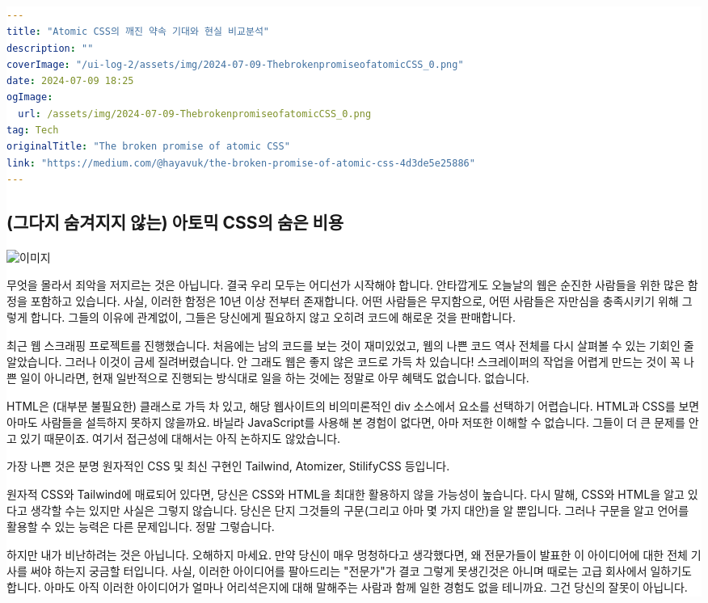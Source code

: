 ```yaml
---
title: "Atomic CSS의 깨진 약속 기대와 현실 비교분석"
description: ""
coverImage: "/ui-log-2/assets/img/2024-07-09-ThebrokenpromiseofatomicCSS_0.png"
date: 2024-07-09 18:25
ogImage:
  url: /assets/img/2024-07-09-ThebrokenpromiseofatomicCSS_0.png
tag: Tech
originalTitle: "The broken promise of atomic CSS"
link: "https://medium.com/@hayavuk/the-broken-promise-of-atomic-css-4d3de5e25886"
---
```


## (그다지 숨겨지지 않는) 아토믹 CSS의 숨은 비용

![이미지](/ui-log-2/assets/img/2024-07-09-ThebrokenpromiseofatomicCSS_0.png)

무엇을 몰라서 죄악을 저지르는 것은 아닙니다. 결국 우리 모두는 어디선가 시작해야 합니다. 안타깝게도 오늘날의 웹은 순진한 사람들을 위한 많은 함정을 포함하고 있습니다. 사실, 이러한 함정은 10년 이상 전부터 존재합니다. 어떤 사람들은 무지함으로, 어떤 사람들은 자만심을 충족시키기 위해 그렇게 합니다. 그들의 이유에 관계없이, 그들은 당신에게 필요하지 않고 오히려 코드에 해로운 것을 판매합니다.

최근 웹 스크래핑 프로젝트를 진행했습니다. 처음에는 남의 코드를 보는 것이 재미있었고, 웹의 나쁜 코드 역사 전체를 다시 살펴볼 수 있는 기회인 줄 알았습니다. 그러나 이것이 금세 질려버렸습니다. 안 그래도 웹은 좋지 않은 코드로 가득 차 있습니다! 스크레이퍼의 작업을 어렵게 만드는 것이 꼭 나쁜 일이 아니라면, 현재 일반적으로 진행되는 방식대로 일을 하는 것에는 정말로 아무 혜택도 없습니다. 없습니다.



<ins class="adsbygoogle"
  style="display:block"
  data-ad-client="ca-pub-4877378276818686"
  data-ad-slot="9743150776"
  data-ad-format="auto"
  data-full-width-responsive="true"></ins>

  <script>
  (adsbygoogle = window.adsbygoogle || []).push({});
  </script>

HTML은 (대부분 불필요한) 클래스로 가득 차 있고, 해당 웹사이트의 비의미론적인 div 소스에서 요소를 선택하기 어렵습니다. HTML과 CSS를 보면 아마도 사람들을 설득하지 못하지 않을까요. 바닐라 JavaScript를 사용해 본 경험이 없다면, 아마 저또한 이해할 수 없습니다. 그들이 더 큰 문제를 안고 있기 때문이죠. 여기서 접근성에 대해서는 아직 논하지도 않았습니다.

가장 나쁜 것은 분명 원자적인 CSS 및 최신 구현인 Tailwind, Atomizer, StilifyCSS 등입니다.

원자적 CSS와 Tailwind에 매료되어 있다면, 당신은 CSS와 HTML을 최대한 활용하지 않을 가능성이 높습니다. 다시 말해, CSS와 HTML을 알고 있다고 생각할 수는 있지만 사실은 그렇지 않습니다. 당신은 단지 그것들의 구문(그리고 아마 몇 가지 대안)을 알 뿐입니다. 그러나 구문을 알고 언어를 활용할 수 있는 능력은 다른 문제입니다. 정말 그렇습니다.

하지만 내가 비난하려는 것은 아닙니다. 오해하지 마세요. 만약 당신이 매우 멍청하다고 생각했다면, 왜 전문가들이 발표한 이 아이디어에 대한 전체 기사를 써야 하는지 궁금할 터입니다. 사실, 이러한 아이디어를 팔아드리는 "전문가"가 결코 그렇게 못생긴것은 아니며 때로는 고급 회사에서 일하기도 합니다. 아마도 아직 이러한 아이디어가 얼마나 어리석은지에 대해 말해주는 사람과 함께 일한 경험도 없을 테니까요. 그건 당신의 잘못이 아닙니다.



<ins class="adsbygoogle"
  style="display:block"
  data-ad-client="ca-pub-4877378276818686"
  data-ad-slot="9743150776"
  data-ad-format="auto"
  data-full-width-responsive="true"></ins>
